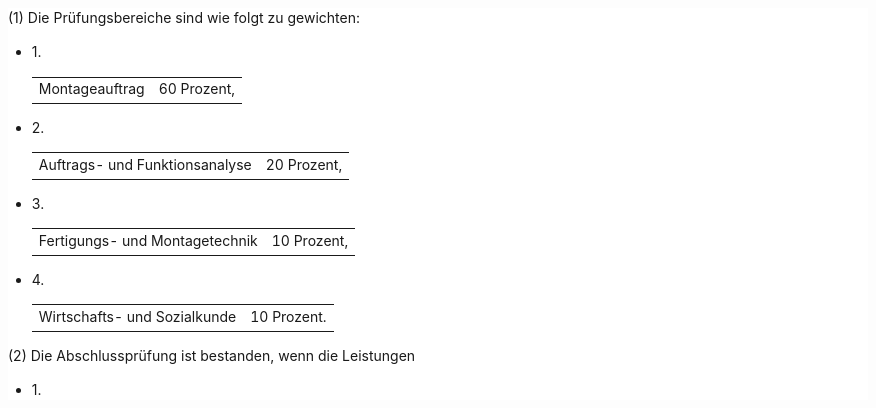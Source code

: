 <div>

<div class="jnhtml">

<div>

<div class="jurAbsatz">

(1) Die Prüfungsbereiche sind wie folgt zu gewichten:

  - 1\.
    
    <div style="">
    
    |                |             |
    | :------------- | ----------: |
    | Montageauftrag | 60 Prozent, |
    

    </div>

  - 2\.
    
    <div style="">
    
    |                                |             |
    | :----------------------------- | ----------: |
    | Auftrags- und Funktionsanalyse | 20 Prozent, |
    

    </div>

  - 3\.
    
    <div style="">
    
    |                                |             |
    | :----------------------------- | ----------: |
    | Fertigungs- und Montagetechnik | 10 Prozent, |
    

    </div>

  - 4\.
    
    <div style="">
    
    |                              |             |
    | :--------------------------- | ----------: |
    | Wirtschafts- und Sozialkunde | 10 Prozent. |
    

    </div>

</div>

<div class="jurAbsatz">

(2) Die Abschlussprüfung ist bestanden, wenn die Leistungen

  - 1\.
    